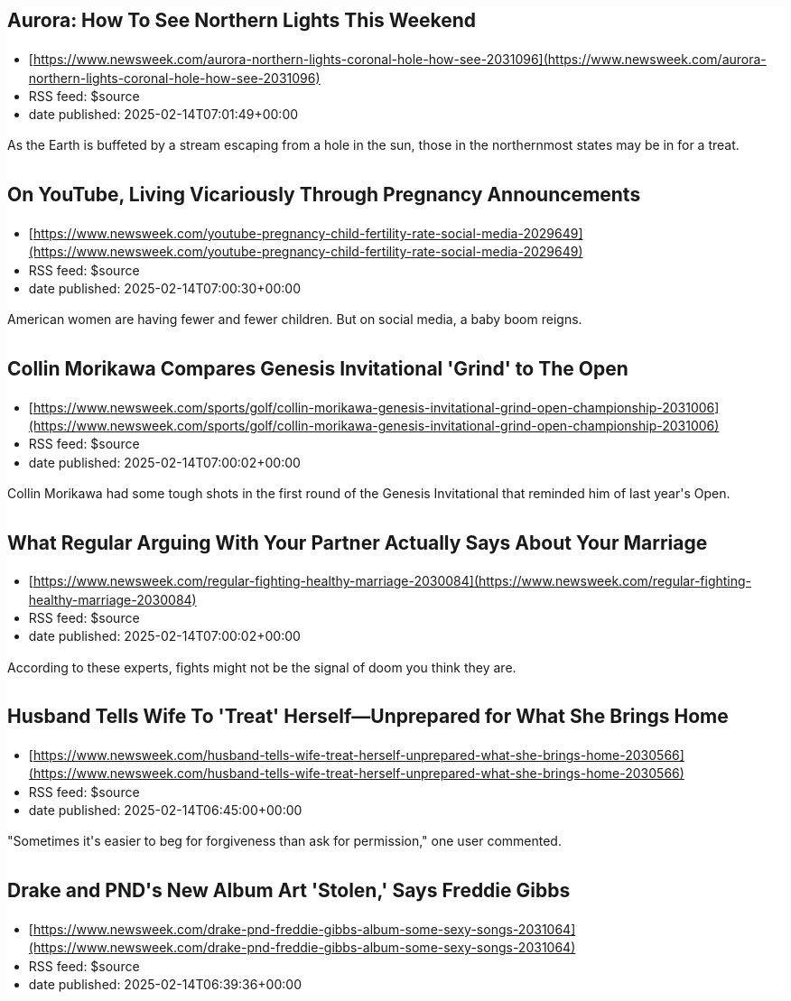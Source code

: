 ## Aurora: How To See Northern Lights This Weekend
 - [https://www.newsweek.com/aurora-northern-lights-coronal-hole-how-see-2031096](https://www.newsweek.com/aurora-northern-lights-coronal-hole-how-see-2031096)
 - RSS feed: $source
 - date published: 2025-02-14T07:01:49+00:00

As the Earth is buffeted by a stream escaping from a hole in the sun, those in the northernmost states may be in for a treat.

## On YouTube, Living Vicariously Through Pregnancy Announcements
 - [https://www.newsweek.com/youtube-pregnancy-child-fertility-rate-social-media-2029649](https://www.newsweek.com/youtube-pregnancy-child-fertility-rate-social-media-2029649)
 - RSS feed: $source
 - date published: 2025-02-14T07:00:30+00:00

American women are having fewer and fewer children. But on social media, a baby boom reigns.

## Collin Morikawa Compares Genesis Invitational 'Grind' to The Open
 - [https://www.newsweek.com/sports/golf/collin-morikawa-genesis-invitational-grind-open-championship-2031006](https://www.newsweek.com/sports/golf/collin-morikawa-genesis-invitational-grind-open-championship-2031006)
 - RSS feed: $source
 - date published: 2025-02-14T07:00:02+00:00

Collin Morikawa had some tough shots in the first round of the Genesis Invitational that reminded him of last year's Open.

## What Regular Arguing With Your Partner Actually Says About Your Marriage
 - [https://www.newsweek.com/regular-fighting-healthy-marriage-2030084](https://www.newsweek.com/regular-fighting-healthy-marriage-2030084)
 - RSS feed: $source
 - date published: 2025-02-14T07:00:02+00:00

According to these experts, fights might not be the signal of doom you think they are.

## Husband Tells Wife To 'Treat' Herself—Unprepared for What She Brings Home
 - [https://www.newsweek.com/husband-tells-wife-treat-herself-unprepared-what-she-brings-home-2030566](https://www.newsweek.com/husband-tells-wife-treat-herself-unprepared-what-she-brings-home-2030566)
 - RSS feed: $source
 - date published: 2025-02-14T06:45:00+00:00

"Sometimes it's easier to beg for forgiveness than ask for permission," one user commented.

## Drake and PND's New Album Art 'Stolen,' Says Freddie Gibbs
 - [https://www.newsweek.com/drake-pnd-freddie-gibbs-album-some-sexy-songs-2031064](https://www.newsweek.com/drake-pnd-freddie-gibbs-album-some-sexy-songs-2031064)
 - RSS feed: $source
 - date published: 2025-02-14T06:39:36+00:00
